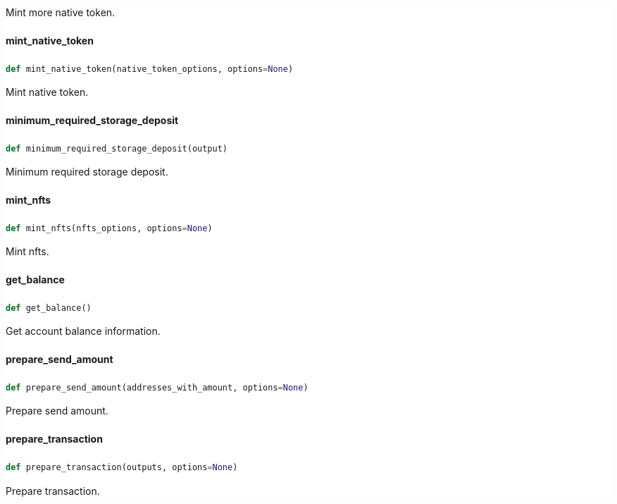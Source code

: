 Mint more native token.

<a id="iota_wallet.account.Account.mint_native_token"></a>

#### mint\_native\_token

```python
def mint_native_token(native_token_options, options=None)
```

Mint native token.

<a id="iota_wallet.account.Account.minimum_required_storage_deposit"></a>

#### minimum\_required\_storage\_deposit

```python
def minimum_required_storage_deposit(output)
```

Minimum required storage deposit.

<a id="iota_wallet.account.Account.mint_nfts"></a>

#### mint\_nfts

```python
def mint_nfts(nfts_options, options=None)
```

Mint nfts.

<a id="iota_wallet.account.Account.get_balance"></a>

#### get\_balance

```python
def get_balance()
```

Get account balance information.

<a id="iota_wallet.account.Account.prepare_send_amount"></a>

#### prepare\_send\_amount

```python
def prepare_send_amount(addresses_with_amount, options=None)
```

Prepare send amount.

<a id="iota_wallet.account.Account.prepare_transaction"></a>

#### prepare\_transaction

```python
def prepare_transaction(outputs, options=None)
```

Prepare transaction.
